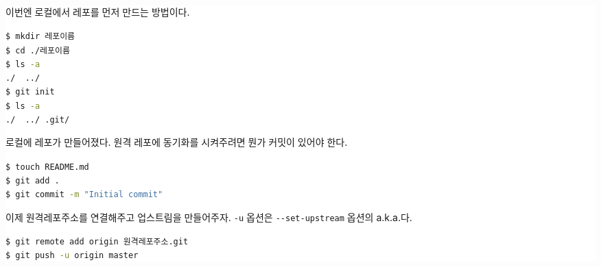 이번엔 로컬에서 레포를 먼저 만드는 방법이다.

```bash
$ mkdir 레포이름
$ cd ./레포이름
$ ls -a
./	../	
$ git init
$ ls -a
./	../	.git/
```

로컬에 레포가 만들어졌다. 원격 레포에 동기화를 시켜주려면 뭔가 커밋이 있어야 한다.

```bash
$ touch README.md
$ git add .
$ git commit -m "Initial commit"
```

이제 원격레포주소를 연결해주고 업스트림을 만들어주자. `-u` 옵션은 `--set-upstream` 옵션의 a.k.a.다.

```bash
$ git remote add origin 원격레포주소.git
$ git push -u origin master
```

